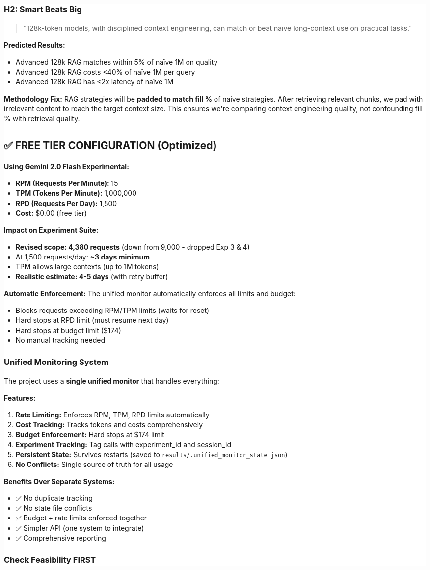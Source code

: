 ### H2: Smart Beats Big
> "128k-token models, with disciplined context engineering, can match or beat naïve long-context use on practical tasks."

**Predicted Results:**
- Advanced 128k RAG matches within 5% of naïve 1M on quality
- Advanced 128k RAG costs <40% of naïve 1M per query
- Advanced 128k RAG has <2x latency of naïve 1M

**Methodology Fix:** RAG strategies will be **padded to match fill %** of naive strategies. After retrieving relevant chunks, we pad with irrelevant content to reach the target context size. This ensures we're comparing context engineering quality, not confounding fill % with retrieval quality.

## ✅ FREE TIER CONFIGURATION (Optimized)

**Using Gemini 2.0 Flash Experimental:**
- **RPM (Requests Per Minute):** 15
- **TPM (Tokens Per Minute):** 1,000,000  
- **RPD (Requests Per Day):** 1,500
- **Cost:** $0.00 (free tier)

**Impact on Experiment Suite:**
- **Revised scope: 4,380 requests** (down from 9,000 - dropped Exp 3 & 4)
- At 1,500 requests/day: **~3 days minimum**
- TPM allows large contexts (up to 1M tokens)
- **Realistic estimate: 4-5 days** (with retry buffer)

**Automatic Enforcement:**
The unified monitor automatically enforces all limits and budget:
- Blocks requests exceeding RPM/TPM limits (waits for reset)
- Hard stops at RPD limit (must resume next day)
- Hard stops at budget limit ($174)
- No manual tracking needed

### Unified Monitoring System

The project uses a **single unified monitor** that handles everything:

**Features:**
1. **Rate Limiting:** Enforces RPM, TPM, RPD limits automatically
2. **Cost Tracking:** Tracks tokens and costs comprehensively
3. **Budget Enforcement:** Hard stops at $174 limit
4. **Experiment Tracking:** Tag calls with experiment_id and session_id
5. **Persistent State:** Survives restarts (saved to `results/.unified_monitor_state.json`)
6. **No Conflicts:** Single source of truth for all usage

**Benefits Over Separate Systems:**
- ✅ No duplicate tracking
- ✅ No state file conflicts
- ✅ Budget + rate limits enforced together
- ✅ Simpler API (one system to integrate)
- ✅ Comprehensive reporting

### Check Feasibility FIRST
